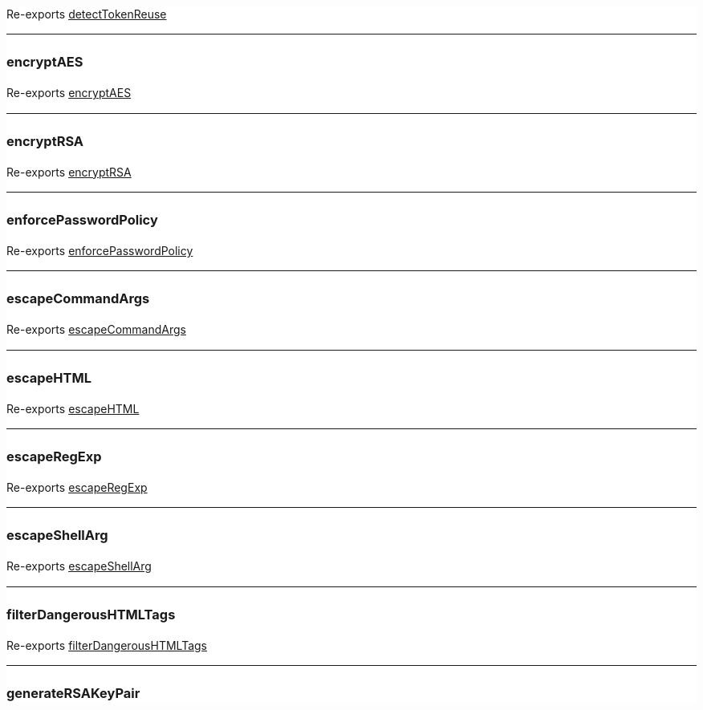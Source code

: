 Re-exports [detectTokenReuse](../detectTokenReuse/functions/detectTokenReuse.md)

***

### encryptAES

Re-exports [encryptAES](../encryptAES/functions/encryptAES.md)

***

### encryptRSA

Re-exports [encryptRSA](../encryptRSA/functions/encryptRSA.md)

***

### enforcePasswordPolicy

Re-exports [enforcePasswordPolicy](../enforcePasswordPolicy/functions/enforcePasswordPolicy.md)

***

### escapeCommandArgs

Re-exports [escapeCommandArgs](../escapeCommandArgs/functions/escapeCommandArgs.md)

***

### escapeHTML

Re-exports [escapeHTML](../escapeHTML/functions/escapeHTML.md)

***

### escapeRegExp

Re-exports [escapeRegExp](../escapeRegExp/functions/escapeRegExp.md)

***

### escapeShellArg

Re-exports [escapeShellArg](../escapeShellArg/functions/escapeShellArg.md)

***

### filterDangerousHTMLTags

Re-exports [filterDangerousHTMLTags](../filterDangerousHTMLTags/functions/filterDangerousHTMLTags.md)

***

### generateRSAKeyPair
